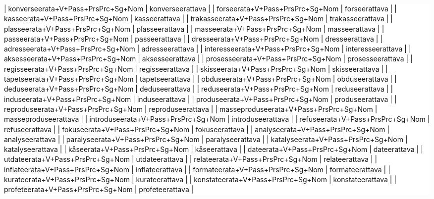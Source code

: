 | konverseerata+V+Pass+PrsPrc+Sg+Nom         | konverseerattava          |
| forseerata+V+Pass+PrsPrc+Sg+Nom            | forseerattava             |
| kasseerata+V+Pass+PrsPrc+Sg+Nom            | kasseerattava             |
| trakasseerata+V+Pass+PrsPrc+Sg+Nom         | trakasseerattava          |
| plasseerata+V+Pass+PrsPrc+Sg+Nom           | plasseerattava            |
| masseerata+V+Pass+PrsPrc+Sg+Nom            | masseerattava             |
| passeerata+V+Pass+PrsPrc+Sg+Nom            | passeerattava             |
| dresseerata+V+Pass+PrsPrc+Sg+Nom           | dresseerattava            |
| adresseerata+V+Pass+PrsPrc+Sg+Nom          | adresseerattava           |
| interesseerata+V+Pass+PrsPrc+Sg+Nom        | interesseerattava         |
| aksesseerata+V+Pass+PrsPrc+Sg+Nom          | aksesseerattava           |
| prosesseerata+V+Pass+PrsPrc+Sg+Nom         | prosesseerattava          |
| regisseerata+V+Pass+PrsPrc+Sg+Nom          | regisseerattava           |
| skisseerata+V+Pass+PrsPrc+Sg+Nom           | skisseerattava            |
| tapetseerata+V+Pass+PrsPrc+Sg+Nom          | tapetseerattava           |
| obduseerata+V+Pass+PrsPrc+Sg+Nom           | obduseerattava            |
| deduseerata+V+Pass+PrsPrc+Sg+Nom           | deduseerattava            |
| reduseerata+V+Pass+PrsPrc+Sg+Nom           | reduseerattava            |
| induseerata+V+Pass+PrsPrc+Sg+Nom           | induseerattava            |
| produseerata+V+Pass+PrsPrc+Sg+Nom          | produseerattava           |
| reproduseerata+V+Pass+PrsPrc+Sg+Nom        | reproduseerattava         |
| masseproduseerata+V+Pass+PrsPrc+Sg+Nom     | masseproduseerattava      |
| introduseerata+V+Pass+PrsPrc+Sg+Nom        | introduseerattava         |
| refuseerata+V+Pass+PrsPrc+Sg+Nom           | refuseerattava            |
| fokuseerata+V+Pass+PrsPrc+Sg+Nom           | fokuseerattava            |
| analyseerata+V+Pass+PrsPrc+Sg+Nom          | analyseerattava           |
| paralyseerata+V+Pass+PrsPrc+Sg+Nom         | paralyseerattava          |
| katalyseerata+V+Pass+PrsPrc+Sg+Nom         | katalyseerattava          |
| kåseerata+V+Pass+PrsPrc+Sg+Nom             | kåseerattava              |
| dateerata+V+Pass+PrsPrc+Sg+Nom             | dateerattava              |
| utdateerata+V+Pass+PrsPrc+Sg+Nom           | utdateerattava            |
| relateerata+V+Pass+PrsPrc+Sg+Nom           | relateerattava            |
| inflateerata+V+Pass+PrsPrc+Sg+Nom          | inflateerattava           |
| formateerata+V+Pass+PrsPrc+Sg+Nom          | formateerattava           |
| kurateerata+V+Pass+PrsPrc+Sg+Nom           | kurateerattava            |
| konstateerata+V+Pass+PrsPrc+Sg+Nom         | konstateerattava          |
| profeteerata+V+Pass+PrsPrc+Sg+Nom          | profeteerattava           |